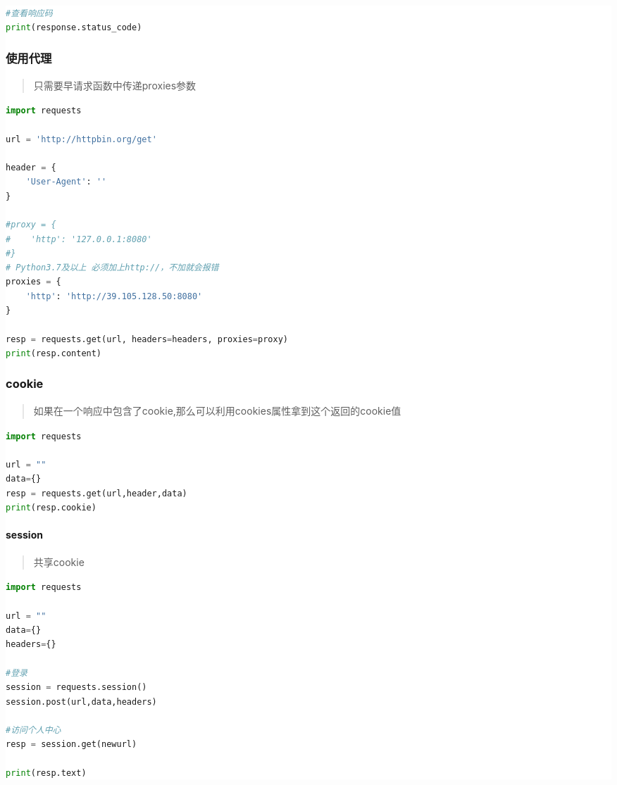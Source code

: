 ```python
#查看响应码
print(response.status_code)
```

### 使用代理

> 只需要早请求函数中传递proxies参数

```python
import requests

url = 'http://httpbin.org/get'

header = {
    'User-Agent': ''
}

#proxy = {
#    'http': '127.0.0.1:8080'
#}
# Python3.7及以上 必须加上http://，不加就会报错
proxies = {
    'http': 'http://39.105.128.50:8080'
}

resp = requests.get(url, headers=headers, proxies=proxy)
print(resp.content)
```

### cookie

> 如果在一个响应中包含了cookie,那么可以利用cookies属性拿到这个返回的cookie值

```python
import requests

url = ""
data={}
resp = requests.get(url,header,data)
print(resp.cookie)
```

#### session

> 共享cookie

```python
import requests

url = ""
data={}
headers={}

#登录
session = requests.session()
session.post(url,data,headers)

#访问个人中心
resp = session.get(newurl)

print(resp.text)
```
